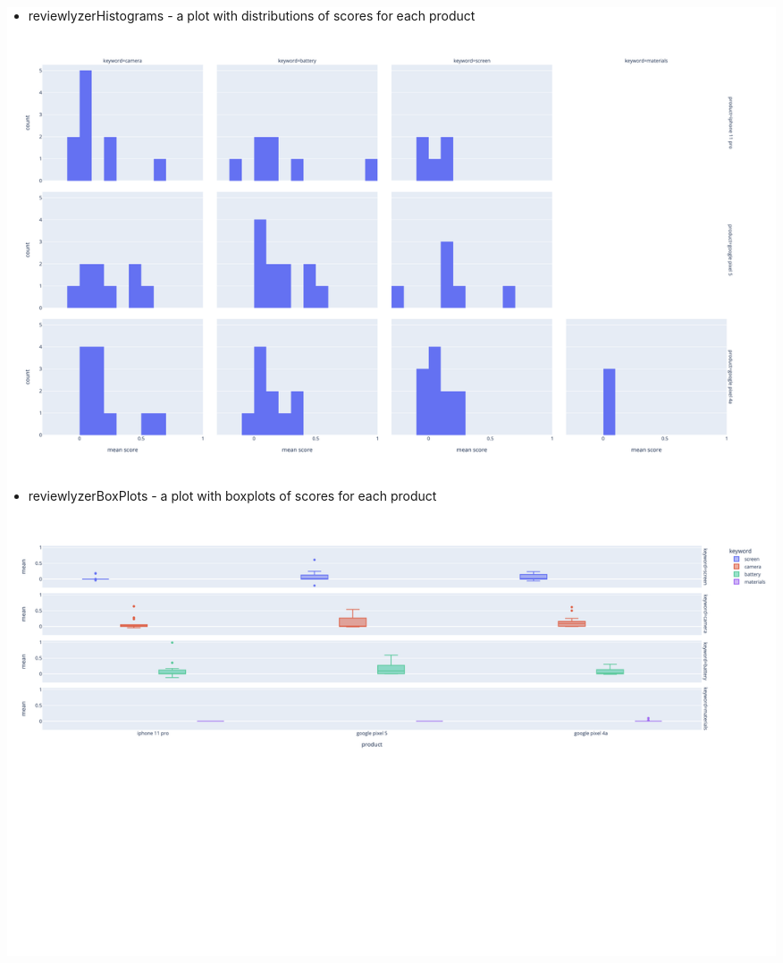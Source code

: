 * reviewlyzerHistograms - a plot with distributions of scores for each product
<img src="images/reviewlyzerHistograms.png" alt="reviewlyzerHistograms" width="100%">

* reviewlyzerBoxPlots - a plot with boxplots of scores for each product
<img src="images/reviewlyzerBoxPlots.png" alt="reviewlyzerBoxPlots" width="100%">
